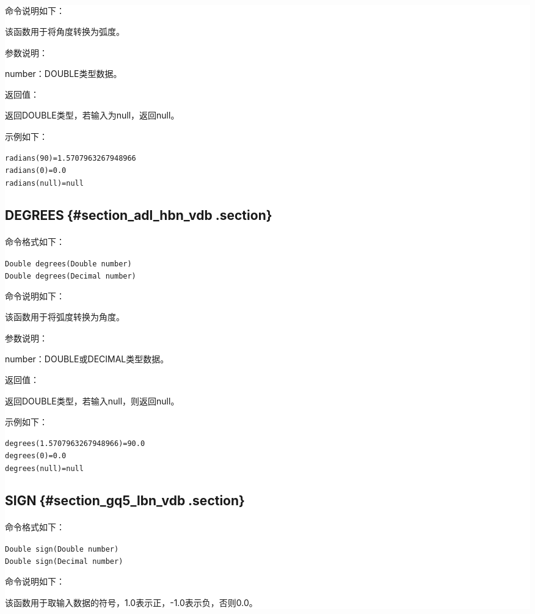 命令说明如下：

该函数用于将角度转换为弧度。

参数说明：

number：DOUBLE类型数据。

返回值：

返回DOUBLE类型，若输入为null，返回null。

示例如下：

```
radians(90)=1.5707963267948966
radians(0)=0.0
radians(null)=null
```

## DEGREES {#section_adl_hbn_vdb .section}

命令格式如下：

```
Double degrees(Double number) 
Double degrees(Decimal number)
```

命令说明如下：

该函数用于将弧度转换为角度。

参数说明：

number：DOUBLE或DECIMAL类型数据。

返回值：

返回DOUBLE类型，若输入null，则返回null。

示例如下：

```
degrees(1.5707963267948966)=90.0
degrees(0)=0.0
degrees(null)=null
```

## SIGN {#section_gq5_lbn_vdb .section}

命令格式如下：

```
Double sign(Double number)
Double sign(Decimal number)
```

命令说明如下：

该函数用于取输入数据的符号，1.0表示正，-1.0表示负，否则0.0。
